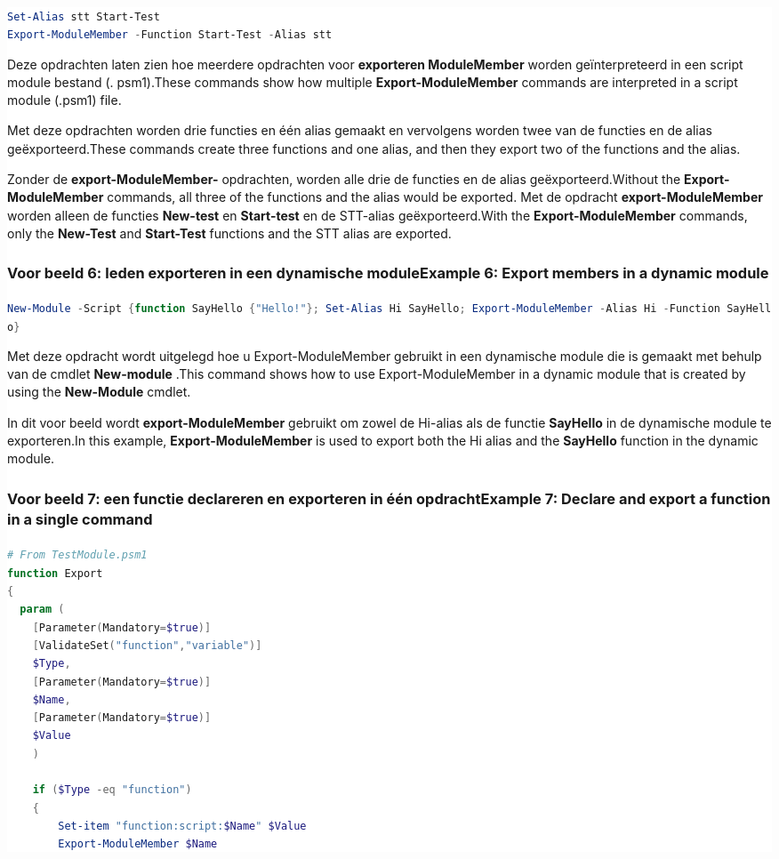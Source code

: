 ```powershell
Set-Alias stt Start-Test
Export-ModuleMember -Function Start-Test -Alias stt
```

<span data-ttu-id="3063a-131">Deze opdrachten laten zien hoe meerdere opdrachten voor **exporteren ModuleMember** worden geïnterpreteerd in een script module bestand (. psm1).</span><span class="sxs-lookup"><span data-stu-id="3063a-131">These commands show how multiple **Export-ModuleMember** commands are interpreted in a script module (.psm1) file.</span></span>

<span data-ttu-id="3063a-132">Met deze opdrachten worden drie functies en één alias gemaakt en vervolgens worden twee van de functies en de alias geëxporteerd.</span><span class="sxs-lookup"><span data-stu-id="3063a-132">These commands create three functions and one alias, and then they export two of the functions and the alias.</span></span>

<span data-ttu-id="3063a-133">Zonder de **export-ModuleMember-** opdrachten, worden alle drie de functies en de alias geëxporteerd.</span><span class="sxs-lookup"><span data-stu-id="3063a-133">Without the **Export-ModuleMember** commands, all three of the functions and the alias would be exported.</span></span>
<span data-ttu-id="3063a-134">Met de opdracht **export-ModuleMember** worden alleen de functies **New-test** en **Start-test** en de STT-alias geëxporteerd.</span><span class="sxs-lookup"><span data-stu-id="3063a-134">With the **Export-ModuleMember** commands, only the **New-Test** and **Start-Test** functions and the STT alias are exported.</span></span>

### <span data-ttu-id="3063a-135">Voor beeld 6: leden exporteren in een dynamische module</span><span class="sxs-lookup"><span data-stu-id="3063a-135">Example 6: Export members in a dynamic module</span></span>

```powershell
New-Module -Script {function SayHello {"Hello!"}; Set-Alias Hi SayHello; Export-ModuleMember -Alias Hi -Function SayHello}
```

<span data-ttu-id="3063a-136">Met deze opdracht wordt uitgelegd hoe u Export-ModuleMember gebruikt in een dynamische module die is gemaakt met behulp van de cmdlet **New-module** .</span><span class="sxs-lookup"><span data-stu-id="3063a-136">This command shows how to use Export-ModuleMember in a dynamic module that is created by using the **New-Module** cmdlet.</span></span>

<span data-ttu-id="3063a-137">In dit voor beeld wordt **export-ModuleMember** gebruikt om zowel de Hi-alias als de functie **SayHello** in de dynamische module te exporteren.</span><span class="sxs-lookup"><span data-stu-id="3063a-137">In this example, **Export-ModuleMember** is used to export both the Hi alias and the **SayHello** function in the dynamic module.</span></span>

### <span data-ttu-id="3063a-138">Voor beeld 7: een functie declareren en exporteren in één opdracht</span><span class="sxs-lookup"><span data-stu-id="3063a-138">Example 7: Declare and export a function in a single command</span></span>

```powershell
# From TestModule.psm1
function Export
{
  param (
    [Parameter(Mandatory=$true)]
    [ValidateSet("function","variable")]
    $Type,
    [Parameter(Mandatory=$true)]
    $Name,
    [Parameter(Mandatory=$true)]
    $Value
    )

    if ($Type -eq "function")
    {
        Set-item "function:script:$Name" $Value
        Export-ModuleMember $Name
```